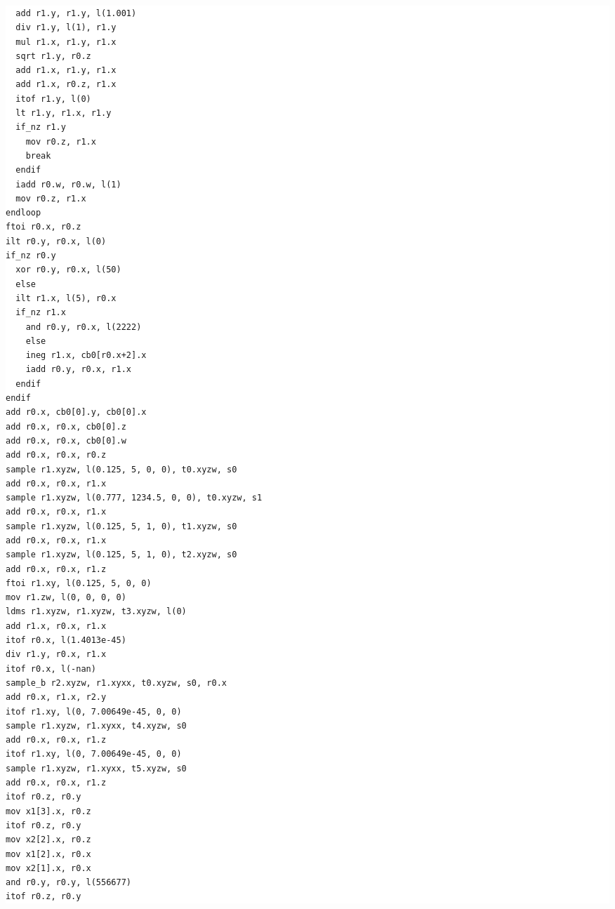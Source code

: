 ```
  add r1.y, r1.y, l(1.001)
  div r1.y, l(1), r1.y
  mul r1.x, r1.y, r1.x
  sqrt r1.y, r0.z
  add r1.x, r1.y, r1.x
  add r1.x, r0.z, r1.x
  itof r1.y, l(0)
  lt r1.y, r1.x, r1.y
  if_nz r1.y
    mov r0.z, r1.x
    break
  endif
  iadd r0.w, r0.w, l(1)
  mov r0.z, r1.x
endloop
ftoi r0.x, r0.z
ilt r0.y, r0.x, l(0)
if_nz r0.y
  xor r0.y, r0.x, l(50)
  else
  ilt r1.x, l(5), r0.x
  if_nz r1.x
    and r0.y, r0.x, l(2222)
    else
    ineg r1.x, cb0[r0.x+2].x
    iadd r0.y, r0.x, r1.x
  endif
endif
add r0.x, cb0[0].y, cb0[0].x
add r0.x, r0.x, cb0[0].z
add r0.x, r0.x, cb0[0].w
add r0.x, r0.x, r0.z
sample r1.xyzw, l(0.125, 5, 0, 0), t0.xyzw, s0
add r0.x, r0.x, r1.x
sample r1.xyzw, l(0.777, 1234.5, 0, 0), t0.xyzw, s1
add r0.x, r0.x, r1.x
sample r1.xyzw, l(0.125, 5, 1, 0), t1.xyzw, s0
add r0.x, r0.x, r1.x
sample r1.xyzw, l(0.125, 5, 1, 0), t2.xyzw, s0
add r0.x, r0.x, r1.z
ftoi r1.xy, l(0.125, 5, 0, 0)
mov r1.zw, l(0, 0, 0, 0)
ldms r1.xyzw, r1.xyzw, t3.xyzw, l(0)
add r1.x, r0.x, r1.x
itof r0.x, l(1.4013e-45)
div r1.y, r0.x, r1.x
itof r0.x, l(-nan)
sample_b r2.xyzw, r1.xyxx, t0.xyzw, s0, r0.x
add r0.x, r1.x, r2.y
itof r1.xy, l(0, 7.00649e-45, 0, 0)
sample r1.xyzw, r1.xyxx, t4.xyzw, s0
add r0.x, r0.x, r1.z
itof r1.xy, l(0, 7.00649e-45, 0, 0)
sample r1.xyzw, r1.xyxx, t5.xyzw, s0
add r0.x, r0.x, r1.z
itof r0.z, r0.y
mov x1[3].x, r0.z
itof r0.z, r0.y
mov x2[2].x, r0.z
mov x1[2].x, r0.x
mov x2[1].x, r0.x
and r0.y, r0.y, l(556677)
itof r0.z, r0.y
```